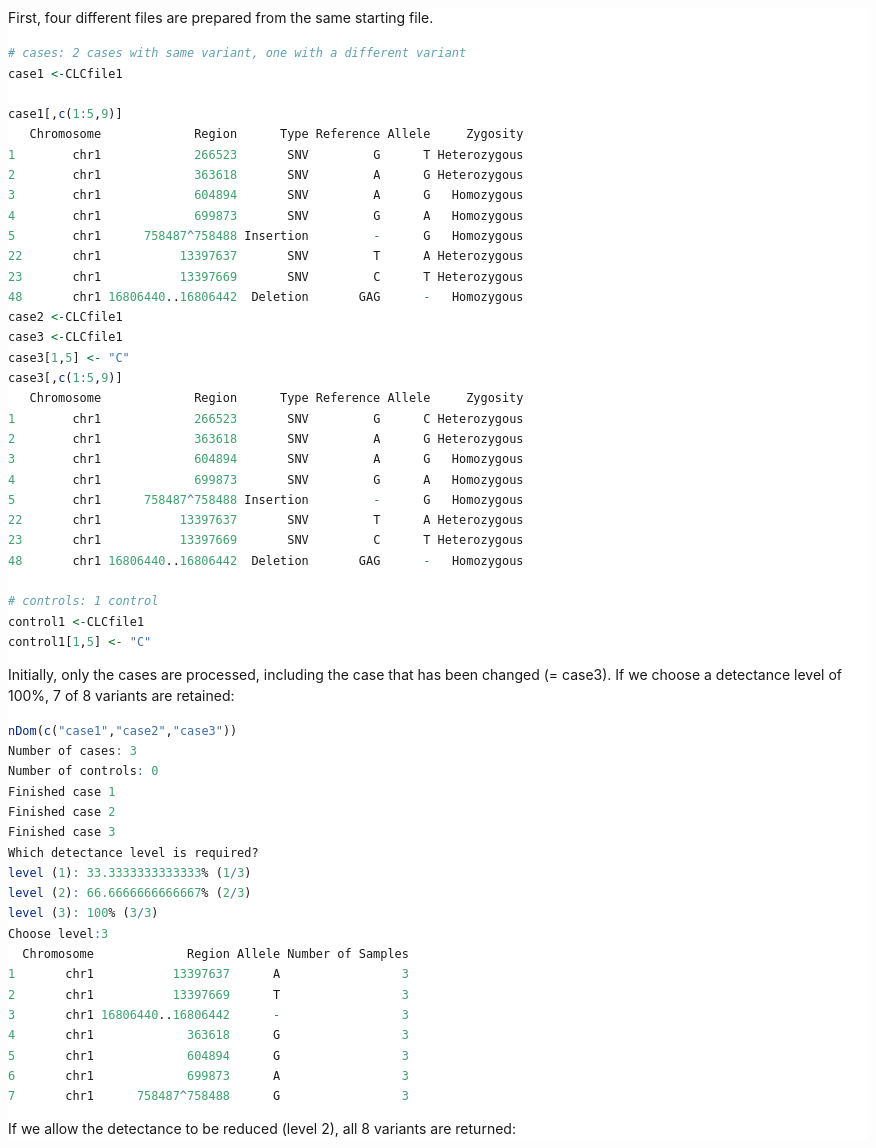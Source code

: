 First, four different files are prepared from the same starting file.

```r
# cases: 2 cases with same variant, one with a different variant
case1 <-CLCfile1

case1[,c(1:5,9)]
   Chromosome             Region      Type Reference Allele     Zygosity
1        chr1             266523       SNV         G      T Heterozygous
2        chr1             363618       SNV         A      G Heterozygous
3        chr1             604894       SNV         A      G   Homozygous
4        chr1             699873       SNV         G      A   Homozygous
5        chr1      758487^758488 Insertion         -      G   Homozygous
22       chr1           13397637       SNV         T      A Heterozygous
23       chr1           13397669       SNV         C      T Heterozygous
48       chr1 16806440..16806442  Deletion       GAG      -   Homozygous
case2 <-CLCfile1
case3 <-CLCfile1
case3[1,5] <- "C"
case3[,c(1:5,9)]
   Chromosome             Region      Type Reference Allele     Zygosity
1        chr1             266523       SNV         G      C Heterozygous
2        chr1             363618       SNV         A      G Heterozygous
3        chr1             604894       SNV         A      G   Homozygous
4        chr1             699873       SNV         G      A   Homozygous
5        chr1      758487^758488 Insertion         -      G   Homozygous
22       chr1           13397637       SNV         T      A Heterozygous
23       chr1           13397669       SNV         C      T Heterozygous
48       chr1 16806440..16806442  Deletion       GAG      -   Homozygous

# controls: 1 control
control1 <-CLCfile1
control1[1,5] <- "C"
```

Initially, only the cases are processed, including the case that has been changed (= case3). If we choose a detectance level of 100%, 7 of 8 variants are retained:


```r
nDom(c("case1","case2","case3"))
Number of cases: 3
Number of controls: 0 
Finished case 1 
Finished case 2 
Finished case 3 
Which detectance level is required? 
level (1): 33.3333333333333% (1/3)
level (2): 66.6666666666667% (2/3)
level (3): 100% (3/3)
Choose level:3
  Chromosome             Region Allele Number of Samples
1       chr1           13397637      A                 3
2       chr1           13397669      T                 3
3       chr1 16806440..16806442      -                 3
4       chr1             363618      G                 3
5       chr1             604894      G                 3
6       chr1             699873      A                 3
7       chr1      758487^758488      G                 3
```
If we allow the detectance to be reduced (level 2), all 8 variants are returned:
